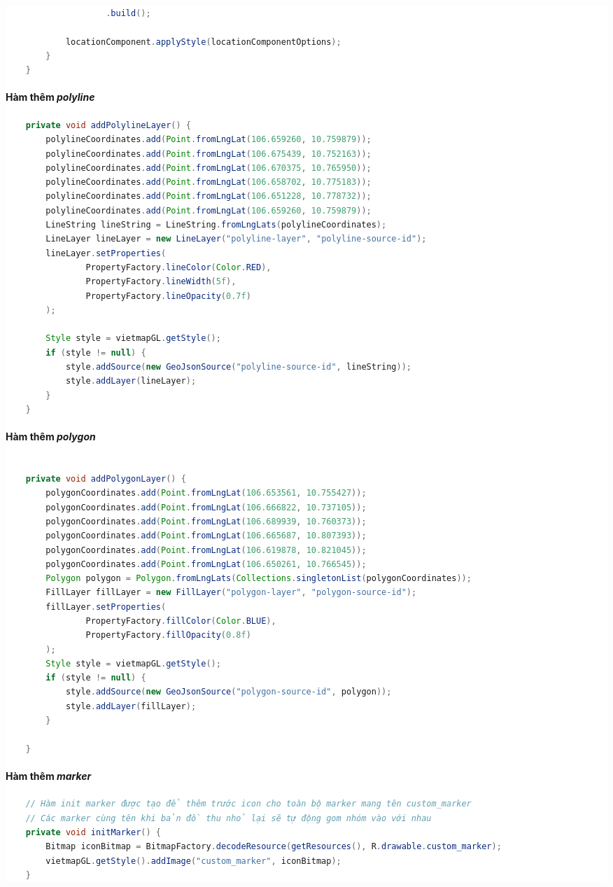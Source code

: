 ```java
                    .build();

            locationComponent.applyStyle(locationComponentOptions);
        }
    }
```

#### Hàm thêm **_polyline_**
```java
    private void addPolylineLayer() {
        polylineCoordinates.add(Point.fromLngLat(106.659260, 10.759879));
        polylineCoordinates.add(Point.fromLngLat(106.675439, 10.752163));
        polylineCoordinates.add(Point.fromLngLat(106.670375, 10.765950));
        polylineCoordinates.add(Point.fromLngLat(106.658702, 10.775183));
        polylineCoordinates.add(Point.fromLngLat(106.651228, 10.778732));
        polylineCoordinates.add(Point.fromLngLat(106.659260, 10.759879));
        LineString lineString = LineString.fromLngLats(polylineCoordinates);
        LineLayer lineLayer = new LineLayer("polyline-layer", "polyline-source-id");
        lineLayer.setProperties(
                PropertyFactory.lineColor(Color.RED),
                PropertyFactory.lineWidth(5f),
                PropertyFactory.lineOpacity(0.7f)
        );

        Style style = vietmapGL.getStyle();
        if (style != null) {
            style.addSource(new GeoJsonSource("polyline-source-id", lineString));
            style.addLayer(lineLayer);
        }
    }
```
#### Hàm thêm **_polygon_**
```java

    private void addPolygonLayer() {
        polygonCoordinates.add(Point.fromLngLat(106.653561, 10.755427));
        polygonCoordinates.add(Point.fromLngLat(106.666822, 10.737105));
        polygonCoordinates.add(Point.fromLngLat(106.689939, 10.760373));
        polygonCoordinates.add(Point.fromLngLat(106.665687, 10.807393));
        polygonCoordinates.add(Point.fromLngLat(106.619878, 10.821045));
        polygonCoordinates.add(Point.fromLngLat(106.650261, 10.766545));
        Polygon polygon = Polygon.fromLngLats(Collections.singletonList(polygonCoordinates));
        FillLayer fillLayer = new FillLayer("polygon-layer", "polygon-source-id");
        fillLayer.setProperties(
                PropertyFactory.fillColor(Color.BLUE),
                PropertyFactory.fillOpacity(0.8f)
        );
        Style style = vietmapGL.getStyle();
        if (style != null) {
            style.addSource(new GeoJsonSource("polygon-source-id", polygon));
            style.addLayer(fillLayer);
        }

    }
```
#### Hàm thêm **_marker_**
```java
    // Hàm init marker được tạo để thêm trước icon cho toàn bộ marker mang tên custom_marker
    // Các marker cùng tên khi bản đồ thu nhỏ lại sẽ tự động gom nhóm vào với nhau
    private void initMarker() {
        Bitmap iconBitmap = BitmapFactory.decodeResource(getResources(), R.drawable.custom_marker);
        vietmapGL.getStyle().addImage("custom_marker", iconBitmap);
    }
```